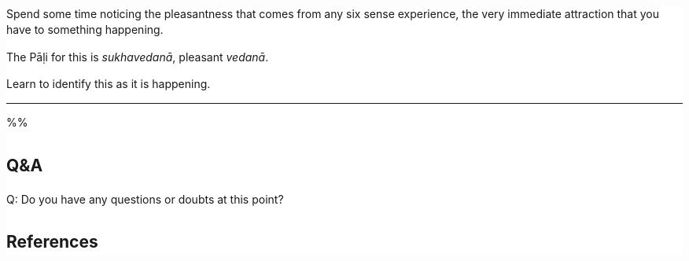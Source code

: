
Spend some time noticing the pleasantness that comes from any six sense experience, the very immediate attraction that you have to something happening. 

The Pāḷi for this is *sukhavedanā*, pleasant *vedanā*. 

Learn to identify this as it is happening.

---
%%

## Q&A

Q: Do you have any questions or doubts at this point?

## References
